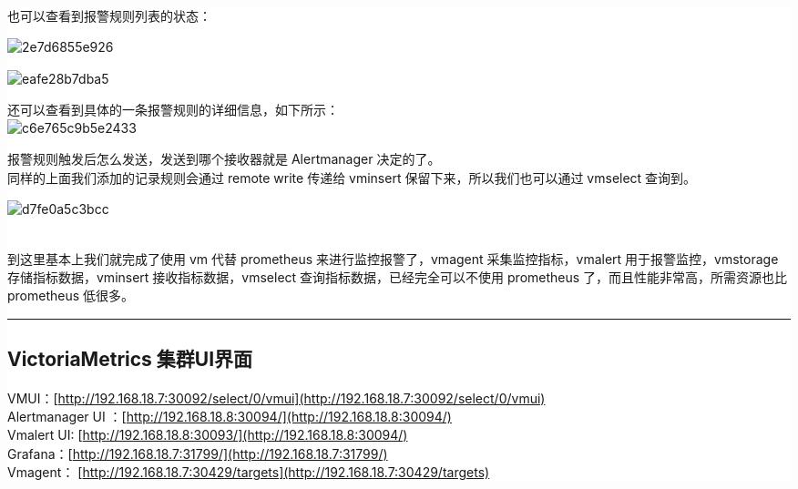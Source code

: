 


也可以查看到报警规则列表的状态：<br />


![2e7d6855e926](http://img.xinn.cc/2e7d6855e926.png)


![eafe28b7dba5](http://img.xinn.cc/eafe28b7dba5.png)



还可以查看到具体的一条报警规则的详细信息，如下所示：<br />
![c6e765c9b5e2433](http://img.xinn.cc/c6e765c9b5e2433.png)


报警规则触发后怎么发送，发送到哪个接收器就是 Alertmanager 决定的了。<br />同样的上面我们添加的记录规则会通过 remote write 传递给 vminsert 保留下来，所以我们也可以通过 vmselect 查询到。<br />


![d7fe0a5c3bcc](http://img.xinn.cc/d7fe0a5c3bcc.png)


<br />到这里基本上我们就完成了使用 vm 代替 prometheus 来进行监控报警了，vmagent 采集监控指标，vmalert 用于报警监控，vmstorage 存储指标数据，vminsert 接收指标数据，vmselect 查询指标数据，已经完全可以不使用 prometheus 了，而且性能非常高，所需资源也比 prometheus 低很多。



---

## VictoriaMetrics 集群UI界面
VMUI：[http://192.168.18.7:30092/select/0/vmui](http://192.168.18.7:30092/select/0/vmui)<br />Alertmanager UI ：[http://192.168.18.8:30094/](http://192.168.18.8:30094/)<br />Vmalert UI: [http://192.168.18.8:30093/](http://192.168.18.8:30094/)<br />Grafana：[http://192.168.18.7:31799/](http://192.168.18.7:31799/)<br />Vmagent： [http://192.168.18.7:30429/targets](http://192.168.18.7:30429/targets)
